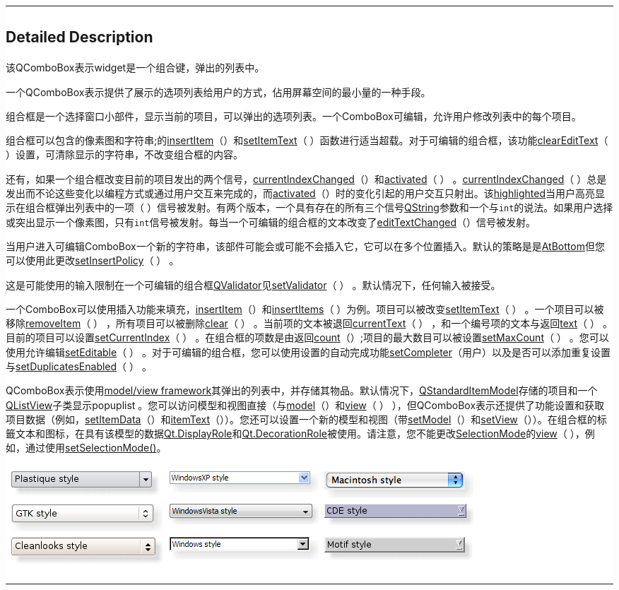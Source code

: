 * * *

## Detailed Description

该QComboBox表示widget是一个组合键，弹出的列表中。

一个QComboBox表示提供了展示的选项列表给用户的方式，佔用屏幕空间的最小量的一种手段。

组合框是一个选择窗口小部件，显示当前的项目，可以弹出的选项列表。一个ComboBox可编辑，允许用户修改列表中的每个项目。

组合框可以包含的像素图和字符串;的[insertItem](qcombobox.html#insertItem)（）和[setItemText](qcombobox.html#setItemText)（ ）函数进行适当超载。对于可编辑的组合框，该功能[clearEditText](qcombobox.html#clearEditText)（ ）设置，可清除显示的字符串，不改变组合框的内容。

还有，如果一个组合框改变目前的项目发出的两个信号，[currentIndexChanged](qcombobox.html#currentIndexChanged)（）和[activated](qcombobox.html#activated)（ ） 。[currentIndexChanged](qcombobox.html#currentIndexChanged)（ ）总是发出而不论这些变化以编程方式或通过用户交互来完成的，而[activated](qcombobox.html#activated)（）时的变化引起的用户交互只射出。该[highlighted](qcombobox.html#highlighted)当用户高亮显示在组合框弹出列表中的一项（ ）信号被发射。有两个版本，一个具有存在的所有三个信号[QString](qstring.html)参数和一个与`int`的说法。如果用户选择或突出显示一个像素图，只有`int`信号被发射。每当一个可编辑的组合框的文本改变了[editTextChanged](qcombobox.html#editTextChanged)（）信号被发射。

当用户进入可编辑ComboBox一个新的字符串，该部件可能会或可能不会插入它，它可以在多个位置插入。默认的策略是是[AtBottom](qcombobox.html#InsertPolicy-enum)但您可以使用此更改[setInsertPolicy](qcombobox.html#insertPolicy-prop)（ ） 。

这是可能使用的输入限制在一个可编辑的组合框[QValidator](qvalidator.html)见[setValidator](qcombobox.html#setValidator)（ ） 。默认情况下，任何输入被接受。

一个ComboBox可以使用插入功能来填充，[insertItem](qcombobox.html#insertItem)（）和[insertItems](qcombobox.html#insertItems)（ ）为例。项目可以被改变[setItemText](qcombobox.html#setItemText)（ ） 。一个项目可以被移除[removeItem](qcombobox.html#removeItem)（ ） ，所有项目可以被删除[clear](qcombobox.html#clear)（ ） 。当前项的文本被退回[currentText](qcombobox.html#currentText-prop)（ ） ，和一个编号项的文本与返回[text](index.htm#text)（ ） 。目前的项目可以设置[setCurrentIndex](qcombobox.html#currentIndex-prop)（ ） 。在组合框的项数是由返回[count](qcombobox.html#count-prop)（）;项目的最大数目可以被设置[setMaxCount](qcombobox.html#maxCount-prop)（ ） 。您可以使用允许编辑[setEditable](qcombobox.html#editable-prop)（ ） 。对于可编辑的组合框，您可以使用设置的自动完成功能[setCompleter](qcombobox.html#setCompleter)（用户）以及是否可以添加重复设置与[setDuplicatesEnabled](qcombobox.html#duplicatesEnabled-prop)（ ） 。

QComboBox表示使用[model/view framework](index.htm)其弹出的列表中，并存储其物品。默认情况下，[QStandardItemModel](qstandarditemmodel.html)存储的项目和一个[QListView](qlistview.html)子类显示popuplist 。您可以访问模型和视图直接（与[model](qcombobox.html#model)（）和[view](qcombobox.html#view)（ ） ），但QComboBox表示还提供了功能设置和获取项目数据（例如，[setItemData](qcombobox.html#setItemData)（）和[itemText](qcombobox.html#itemText)（））。您还可以设置一个新的模型和视图（带[setModel](qcombobox.html#setModel)（）和[setView](qcombobox.html#setView)（））。在组合框的标籤文本和图标，在具有该模型的数据[Qt.DisplayRole](qt.html#ItemDataRole-enum)和[Qt.DecorationRole](qt.html#ItemDataRole-enum)被使用。请注意，您不能更改[SelectionMode](qabstractitemview.html#SelectionMode-enum)的[view](qcombobox.html#view)（ ），例如，通过使用[setSelectionMode()](qabstractitemview.html#selectionMode-prop)。

![Comboboxes in the different built-in styles.](../img/qstyle-comboboxes.png)

* * *
